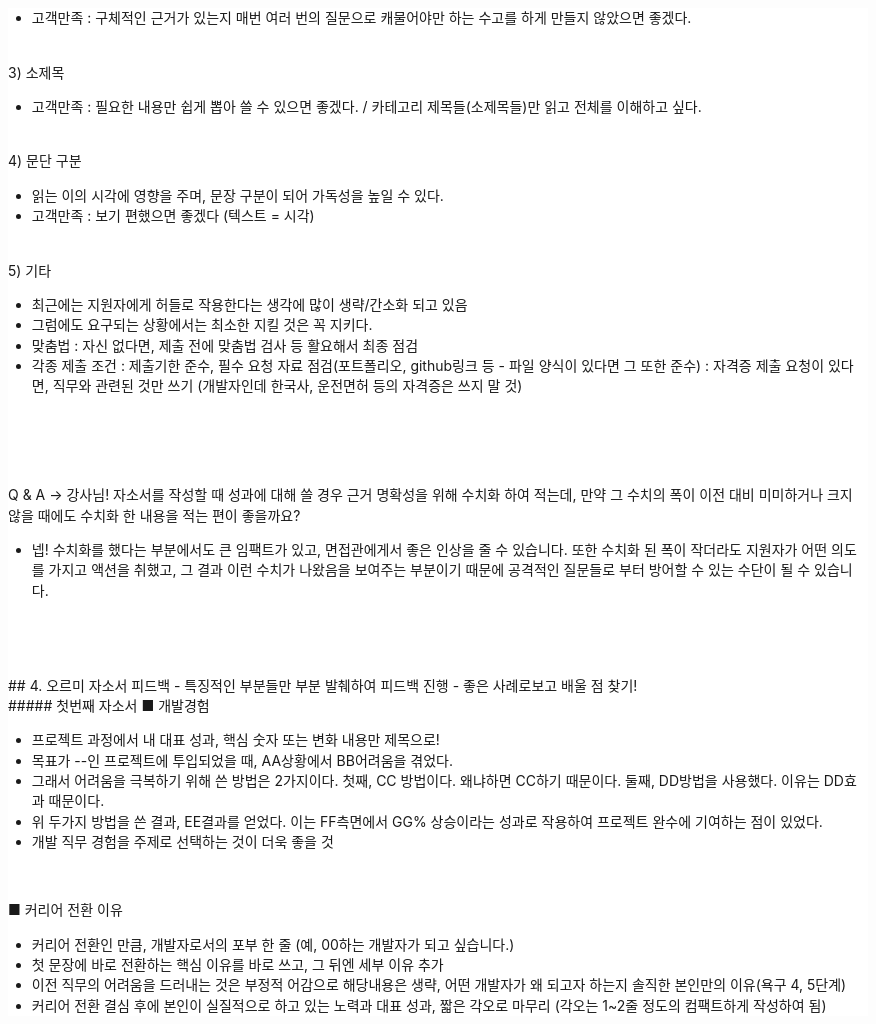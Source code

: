 - 고객만족 : 구체적인 근거가 있는지 매번 여러 번의 질문으로 캐물어야만 하는 수고를 하게 만들지 않았으면 좋겠다.

<br>
3) 소제목

- 고객만족 : 필요한 내용만 쉽게 뽑아 쓸 수 있으면 좋겠다. / 카테고리 제목들(소제목들)만 읽고 전체를 이해하고 싶다.


<br>
4) 문단 구분

- 읽는 이의 시각에 영향을 주며, 문장 구분이 되어 가독성을 높일 수 있다.
- 고객만족 : 보기 편했으면 좋겠다 (텍스트 = 시각)

<br>
5) 기타

- 최근에는 지원자에게 허들로 작용한다는 생각에 많이 생략/간소화 되고 있음
- 그럼에도 요구되는 상황에서는 최소한 지킬 것은 꼭 지키다.
- 맞춤법 : 자신 없다면, 제출 전에 맞춤법 검사 등 활요해서 최종 점검
- 각종 제출 조건
    : 제출기한 준수, 필수 요청 자료 점검(포트폴리오, github링크 등 - 파일 양식이 있다면 그 또한 준수)
    : 자격증 제출 요청이 있다면, 직무와 관련된 것만 쓰기 (개발자인데 한국사, 운전면허 등의 자격증은 쓰지 말 것)

<br>
<br>
<br>

Q & A
→ 강사님! 자소서를 작성할 때 성과에 대해 쓸 경우 근거 명확성을 위해 수치화 하여 적는데, 만약 그 수치의 폭이 이전 대비 미미하거나 크지 않을 때에도 수치화 한 내용을 적는 편이 좋을까요?
- 넵! 수치화를 했다는 부분에서도 큰 임팩트가 있고, 면접관에게서 좋은 인상을 줄 수 있습니다. 또한 수치화 된 폭이 작더라도 지원자가 어떤 의도를 가지고 액션을 취했고, 그 결과 이런 수치가 나왔음을 보여주는 부분이기 때문에 공격적인 질문들로 부터 방어할 수 있는 수단이 될 수 있습니다.

<br>
<br>
<br>
## 4. 오르미 자소서 피드백
- 특징적인 부분들만 부분 발췌하여 피드백 진행
- 좋은 사례로보고 배울 점 찾기!

<br>
##### 첫번째 자소서
■ 개발경험

- 프로젝트 과정에서 내 대표 성과, 핵심 숫자 또는 변화 내용만 제목으로!
- 목표가 --인 프로젝트에 투입되었을 때, AA상황에서 BB어려움을 겪었다.
- 그래서 어려움을 극복하기 위해 쓴 방법은 2가지이다. 첫째, CC 방법이다. 왜냐하면 CC하기 때문이다. 둘째, DD방법을 사용했다. 이유는 DD효과 때문이다.
- 위 두가지 방법을 쓴 결과, EE결과를 얻었다. 이는 FF측면에서 GG% 상승이라는 성과로 작용하여 프로젝트 완수에 기여하는 점이 있었다.
- 개발 직무 경험을 주제로 선택하는 것이 더욱 좋을 것

<br>

■ 커리어 전환 이유

- 커리어 전환인 만큼, 개발자로서의 포부 한 줄 (예, 00하는 개발자가 되고 싶습니다.)
- 첫 문장에 바로 전환하는 핵심 이유를 바로 쓰고, 그 뒤엔 세부 이유 추가
- 이전 직무의 어려움을 드러내는 것은 부정적 어감으로 해당내용은 생략, 어떤 개발자가 왜 되고자 하는지 솔직한 본인만의 이유(욕구 4, 5단계)
- 커리어 전환 결심 후에 본인이 실질적으로 하고 있는 노력과 대표 성과, 짧은 각오로 마무리 (각오는 1~2줄 정도의 컴팩트하게 작성하여 됨)
